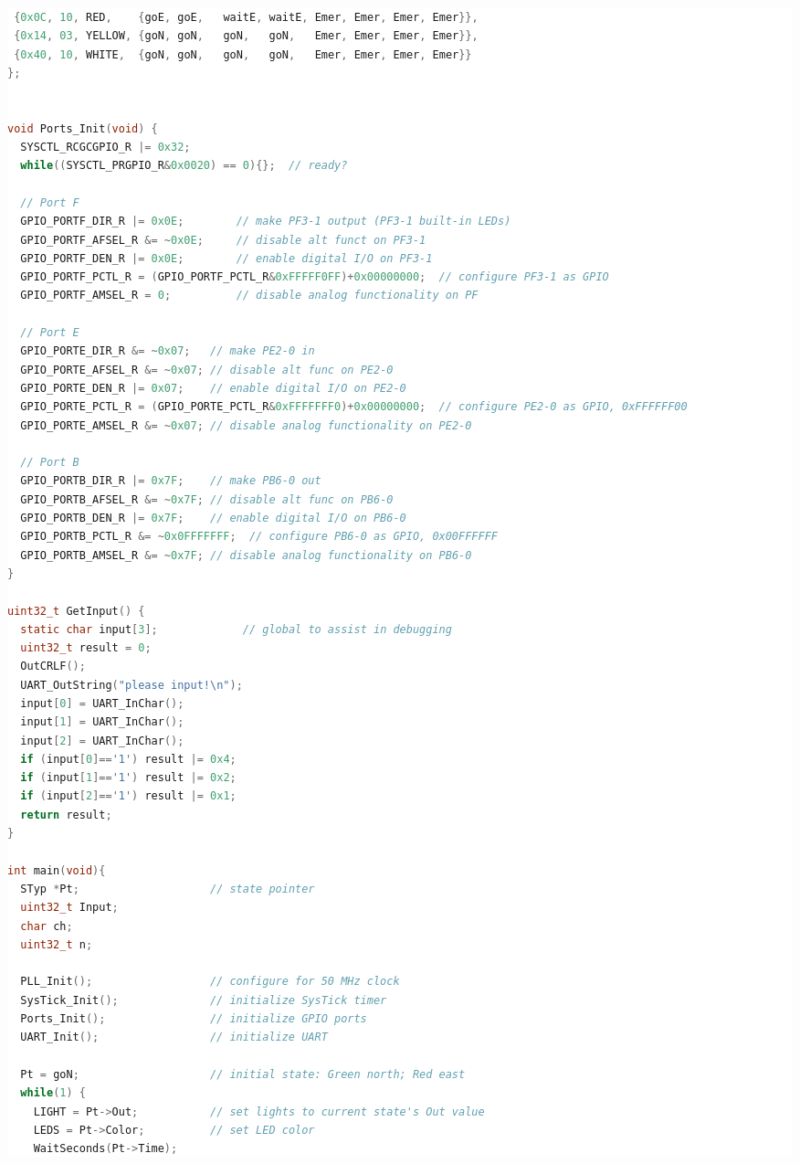 ```C
 {0x0C, 10, RED,    {goE, goE,   waitE, waitE, Emer, Emer, Emer, Emer}},
 {0x14, 03, YELLOW, {goN, goN,   goN,   goN,   Emer, Emer, Emer, Emer}},
 {0x40, 10, WHITE,  {goN, goN,   goN,   goN,   Emer, Emer, Emer, Emer}}
};


void Ports_Init(void) {
  SYSCTL_RCGCGPIO_R |= 0x32;
  while((SYSCTL_PRGPIO_R&0x0020) == 0){};  // ready?

  // Port F
  GPIO_PORTF_DIR_R |= 0x0E;        // make PF3-1 output (PF3-1 built-in LEDs)
  GPIO_PORTF_AFSEL_R &= ~0x0E;     // disable alt funct on PF3-1
  GPIO_PORTF_DEN_R |= 0x0E;        // enable digital I/O on PF3-1
  GPIO_PORTF_PCTL_R = (GPIO_PORTF_PCTL_R&0xFFFFF0FF)+0x00000000;  // configure PF3-1 as GPIO
  GPIO_PORTF_AMSEL_R = 0;          // disable analog functionality on PF

  // Port E
  GPIO_PORTE_DIR_R &= ~0x07;   // make PE2-0 in
  GPIO_PORTE_AFSEL_R &= ~0x07; // disable alt func on PE2-0
  GPIO_PORTE_DEN_R |= 0x07;    // enable digital I/O on PE2-0
  GPIO_PORTE_PCTL_R = (GPIO_PORTE_PCTL_R&0xFFFFFFF0)+0x00000000;  // configure PE2-0 as GPIO, 0xFFFFFF00
  GPIO_PORTE_AMSEL_R &= ~0x07; // disable analog functionality on PE2-0

  // Port B
  GPIO_PORTB_DIR_R |= 0x7F;    // make PB6-0 out
  GPIO_PORTB_AFSEL_R &= ~0x7F; // disable alt func on PB6-0
  GPIO_PORTB_DEN_R |= 0x7F;    // enable digital I/O on PB6-0         
  GPIO_PORTB_PCTL_R &= ~0x0FFFFFFF;  // configure PB6-0 as GPIO, 0x00FFFFFF
  GPIO_PORTB_AMSEL_R &= ~0x7F; // disable analog functionality on PB6-0
}

uint32_t GetInput() {
  static char input[3];             // global to assist in debugging
  uint32_t result = 0;
  OutCRLF();
  UART_OutString("please input!\n");
  input[0] = UART_InChar();
  input[1] = UART_InChar();
  input[2] = UART_InChar();
  if (input[0]=='1') result |= 0x4;
  if (input[1]=='1') result |= 0x2;
  if (input[2]=='1') result |= 0x1;
  return result;
}

int main(void){
  STyp *Pt;                    // state pointer
  uint32_t Input;
  char ch;
  uint32_t n;

  PLL_Init();                  // configure for 50 MHz clock
  SysTick_Init();              // initialize SysTick timer
  Ports_Init();                // initialize GPIO ports
  UART_Init();                 // initialize UART

  Pt = goN;                    // initial state: Green north; Red east
  while(1) {
    LIGHT = Pt->Out;           // set lights to current state's Out value
    LEDS = Pt->Color;          // set LED color
    WaitSeconds(Pt->Time);
```